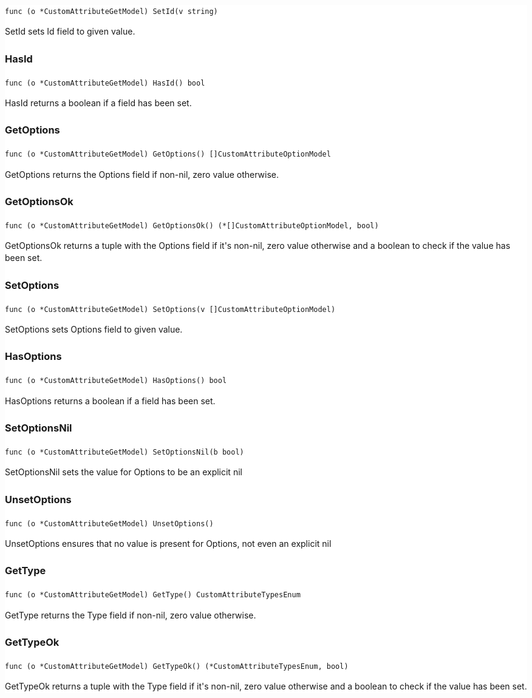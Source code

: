 `func (o *CustomAttributeGetModel) SetId(v string)`

SetId sets Id field to given value.

### HasId

`func (o *CustomAttributeGetModel) HasId() bool`

HasId returns a boolean if a field has been set.

### GetOptions

`func (o *CustomAttributeGetModel) GetOptions() []CustomAttributeOptionModel`

GetOptions returns the Options field if non-nil, zero value otherwise.

### GetOptionsOk

`func (o *CustomAttributeGetModel) GetOptionsOk() (*[]CustomAttributeOptionModel, bool)`

GetOptionsOk returns a tuple with the Options field if it's non-nil, zero value otherwise
and a boolean to check if the value has been set.

### SetOptions

`func (o *CustomAttributeGetModel) SetOptions(v []CustomAttributeOptionModel)`

SetOptions sets Options field to given value.

### HasOptions

`func (o *CustomAttributeGetModel) HasOptions() bool`

HasOptions returns a boolean if a field has been set.

### SetOptionsNil

`func (o *CustomAttributeGetModel) SetOptionsNil(b bool)`

 SetOptionsNil sets the value for Options to be an explicit nil

### UnsetOptions
`func (o *CustomAttributeGetModel) UnsetOptions()`

UnsetOptions ensures that no value is present for Options, not even an explicit nil
### GetType

`func (o *CustomAttributeGetModel) GetType() CustomAttributeTypesEnum`

GetType returns the Type field if non-nil, zero value otherwise.

### GetTypeOk

`func (o *CustomAttributeGetModel) GetTypeOk() (*CustomAttributeTypesEnum, bool)`

GetTypeOk returns a tuple with the Type field if it's non-nil, zero value otherwise
and a boolean to check if the value has been set.
